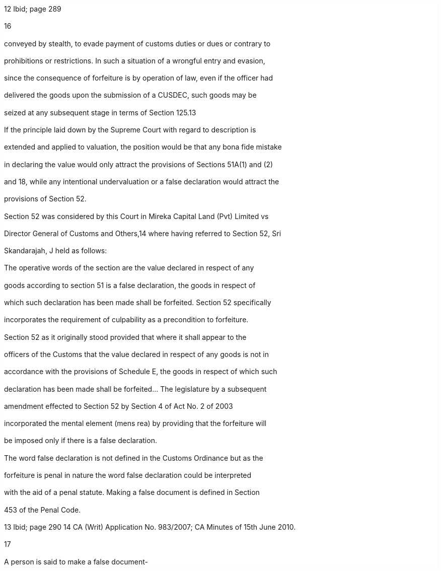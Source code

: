 12 Ibid; page 289

16

conveyed by stealth, to evade payment of customs duties or dues or contrary to

prohibitions or restrictions. In such a situation of a wrongful entry and evasion,

since the consequence of forfeiture is by operation of law, even if the officer had

delivered the goods upon the submission of a CUSDEC, such goods may be

seized at any subsequent stage in terms of Section 125.13

If the principle laid down by the Supreme Court with regard to description is

extended and applied to valuation, the position would be that any bona fide mistake

in declaring the value would only attract the provisions of Sections 51A(1) and (2)

and 18, while any intentional undervaluation or a false declaration would attract the

provisions of Section 52.

Section 52 was considered by this Court in Mireka Capital Land (Pvt) Limited vs

Director General of Customs and Others,14 where having referred to Section 52, Sri

Skandarajah, J held as follows:

The operative words of the section are the value declared in respect of any

goods according to section 51 is a false declaration, the goods in respect of

which such declaration has been made shall be forfeited. Section 52 specifically

incorporates the requirement of culpability as a precondition to forfeiture.

Section 52 as it originally stood provided that where it shall appear to the

officers of the Customs that the value declared in respect of any goods is not in

accordance with the provisions of Schedule E, the goods in respect of which such

declaration has been made shall be forfeited... The legislature by a subsequent

amendment effected to Section 52 by Section 4 of Act No. 2 of 2003

incorporated the mental element (mens rea) by providing that the forfeiture will

be imposed only if there is a false declaration.

The word false declaration is not defined in the Customs Ordinance but as the

forfeiture is penal in nature the word false declaration could be interpreted

with the aid of a penal statute. Making a false document is defined in Section

453 of the Penal Code.

13 Ibid; page 290 14 CA (Writ) Application No. 983/2007; CA Minutes of 15th June 2010.

17

A person is said to make a false document-
